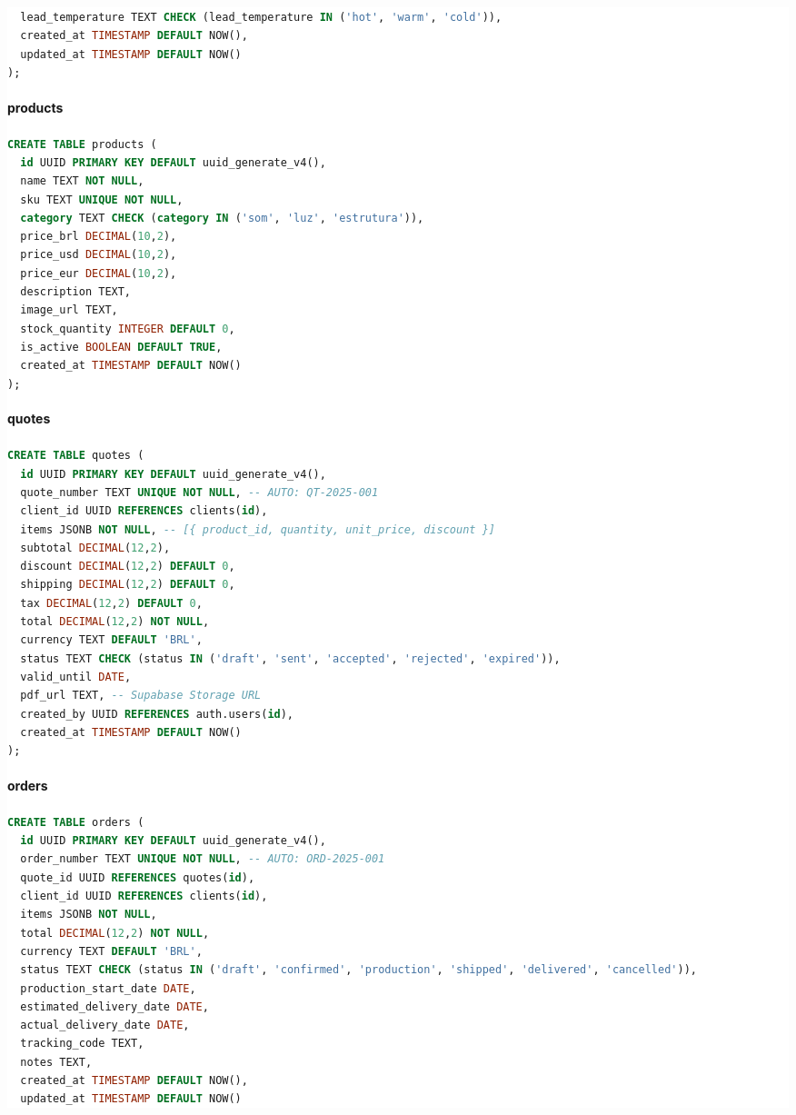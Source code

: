 ```sql
  lead_temperature TEXT CHECK (lead_temperature IN ('hot', 'warm', 'cold')),
  created_at TIMESTAMP DEFAULT NOW(),
  updated_at TIMESTAMP DEFAULT NOW()
);
```

#### **products**
```sql
CREATE TABLE products (
  id UUID PRIMARY KEY DEFAULT uuid_generate_v4(),
  name TEXT NOT NULL,
  sku TEXT UNIQUE NOT NULL,
  category TEXT CHECK (category IN ('som', 'luz', 'estrutura')),
  price_brl DECIMAL(10,2),
  price_usd DECIMAL(10,2),
  price_eur DECIMAL(10,2),
  description TEXT,
  image_url TEXT,
  stock_quantity INTEGER DEFAULT 0,
  is_active BOOLEAN DEFAULT TRUE,
  created_at TIMESTAMP DEFAULT NOW()
);
```

#### **quotes**
```sql
CREATE TABLE quotes (
  id UUID PRIMARY KEY DEFAULT uuid_generate_v4(),
  quote_number TEXT UNIQUE NOT NULL, -- AUTO: QT-2025-001
  client_id UUID REFERENCES clients(id),
  items JSONB NOT NULL, -- [{ product_id, quantity, unit_price, discount }]
  subtotal DECIMAL(12,2),
  discount DECIMAL(12,2) DEFAULT 0,
  shipping DECIMAL(12,2) DEFAULT 0,
  tax DECIMAL(12,2) DEFAULT 0,
  total DECIMAL(12,2) NOT NULL,
  currency TEXT DEFAULT 'BRL',
  status TEXT CHECK (status IN ('draft', 'sent', 'accepted', 'rejected', 'expired')),
  valid_until DATE,
  pdf_url TEXT, -- Supabase Storage URL
  created_by UUID REFERENCES auth.users(id),
  created_at TIMESTAMP DEFAULT NOW()
);
```

#### **orders**
```sql
CREATE TABLE orders (
  id UUID PRIMARY KEY DEFAULT uuid_generate_v4(),
  order_number TEXT UNIQUE NOT NULL, -- AUTO: ORD-2025-001
  quote_id UUID REFERENCES quotes(id),
  client_id UUID REFERENCES clients(id),
  items JSONB NOT NULL,
  total DECIMAL(12,2) NOT NULL,
  currency TEXT DEFAULT 'BRL',
  status TEXT CHECK (status IN ('draft', 'confirmed', 'production', 'shipped', 'delivered', 'cancelled')),
  production_start_date DATE,
  estimated_delivery_date DATE,
  actual_delivery_date DATE,
  tracking_code TEXT,
  notes TEXT,
  created_at TIMESTAMP DEFAULT NOW(),
  updated_at TIMESTAMP DEFAULT NOW()
```